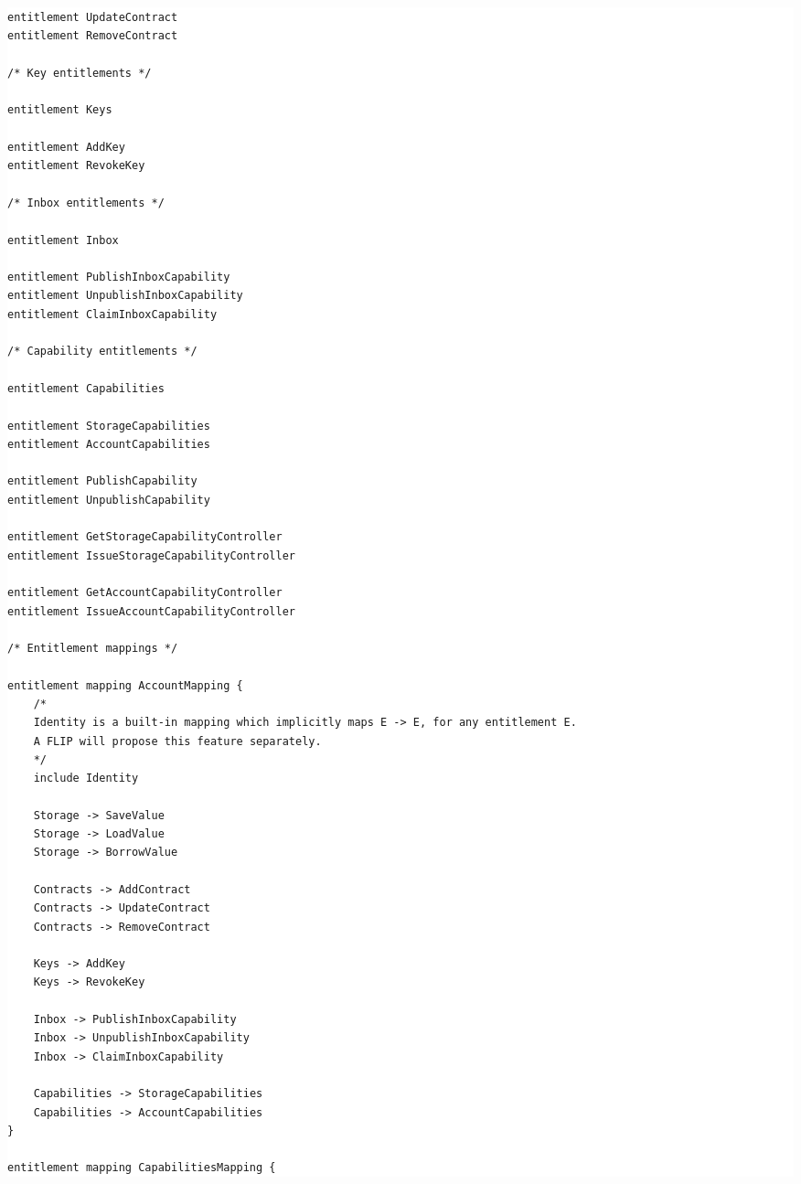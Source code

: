 ```cadence
entitlement UpdateContract
entitlement RemoveContract

/* Key entitlements */

entitlement Keys

entitlement AddKey
entitlement RevokeKey

/* Inbox entitlements */

entitlement Inbox

entitlement PublishInboxCapability
entitlement UnpublishInboxCapability
entitlement ClaimInboxCapability

/* Capability entitlements */

entitlement Capabilities

entitlement StorageCapabilities
entitlement AccountCapabilities

entitlement PublishCapability
entitlement UnpublishCapability

entitlement GetStorageCapabilityController
entitlement IssueStorageCapabilityController

entitlement GetAccountCapabilityController
entitlement IssueAccountCapabilityController

/* Entitlement mappings */

entitlement mapping AccountMapping {
    /*
    Identity is a built-in mapping which implicitly maps E -> E, for any entitlement E.
    A FLIP will propose this feature separately.
    */
    include Identity

    Storage -> SaveValue
    Storage -> LoadValue
    Storage -> BorrowValue

    Contracts -> AddContract
    Contracts -> UpdateContract
    Contracts -> RemoveContract

    Keys -> AddKey
    Keys -> RevokeKey

    Inbox -> PublishInboxCapability
    Inbox -> UnpublishInboxCapability
    Inbox -> ClaimInboxCapability

    Capabilities -> StorageCapabilities
    Capabilities -> AccountCapabilities
}

entitlement mapping CapabilitiesMapping {
```